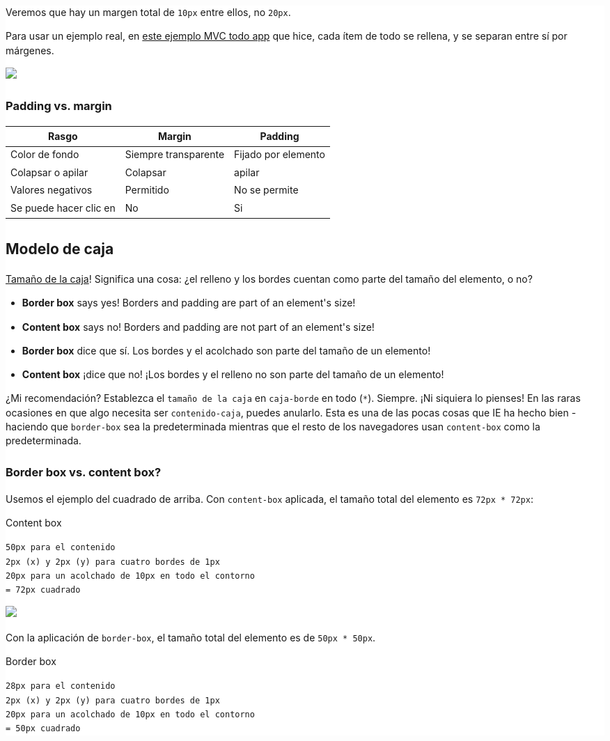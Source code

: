 Veremos que hay un margen total de `10px` entre ellos, no `20px`.

Para usar un ejemplo real, en [este ejemplo MVC todo app](https://taniarascia.github.io/mvc/) que hice, cada ítem de todo se rellena, y se separan entre sí por márgenes.

![](../images/padding3.png)

### Padding vs. margin

| Rasgo                  | Margin               | Padding             |
| ---------------------- | -------------------- | ------------------- |
| Color de fondo         | Siempre transparente | Fijado por elemento |
| Colapsar o apilar      | Colapsar             | apilar              |
| Valores negativos      | Permitido            | No se permite       |
| Se puede hacer clic en | No                   | Si                  |

## Modelo de caja

[Tamaño de la caja](https://developer.mozilla.org/en-US/docs/Web/CSS/box-sizing)! Significa una cosa: ¿el relleno y los bordes cuentan como parte del tamaño del elemento, o no?

-  **Border box** says yes! Borders and padding are part of an element's size!
-  **Content box** says no! Borders and padding are not part of an element's size!

-  **Border box** dice que sí. Los bordes y el acolchado son parte del tamaño de un elemento!
-  **Content box** ¡dice que no! ¡Los bordes y el relleno no son parte del tamaño de un elemento!

¿Mi recomendación? Establezca el `tamaño de la caja` en `caja-borde` en todo (`*`). Siempre. ¡Ni siquiera lo pienses! En las raras ocasiones en que algo necesita ser `contenido-caja`, puedes anularlo. Esta es una de las pocas cosas que IE ha hecho bien - haciendo que `border-box` sea la predeterminada mientras que el resto de los navegadores usan `content-box` como la predeterminada.

### Border box vs. content box?

Usemos el ejemplo del cuadrado de arriba. Con `content-box` aplicada, el tamaño total del elemento es `72px * 72px`:

<div class="filename">Content box</div>

```
50px para el contenido
2px (x) y 2px (y) para cuatro bordes de 1px
20px para un acolchado de 10px en todo el contorno
= 72px cuadrado
```

![](../images/content-box.png)

Con la aplicación de `border-box`, el tamaño total del elemento es de `50px * 50px`.

<div class="filename">Border box</div>

```
28px para el contenido
2px (x) y 2px (y) para cuatro bordes de 1px
20px para un acolchado de 10px en todo el contorno
= 50px cuadrado
```
